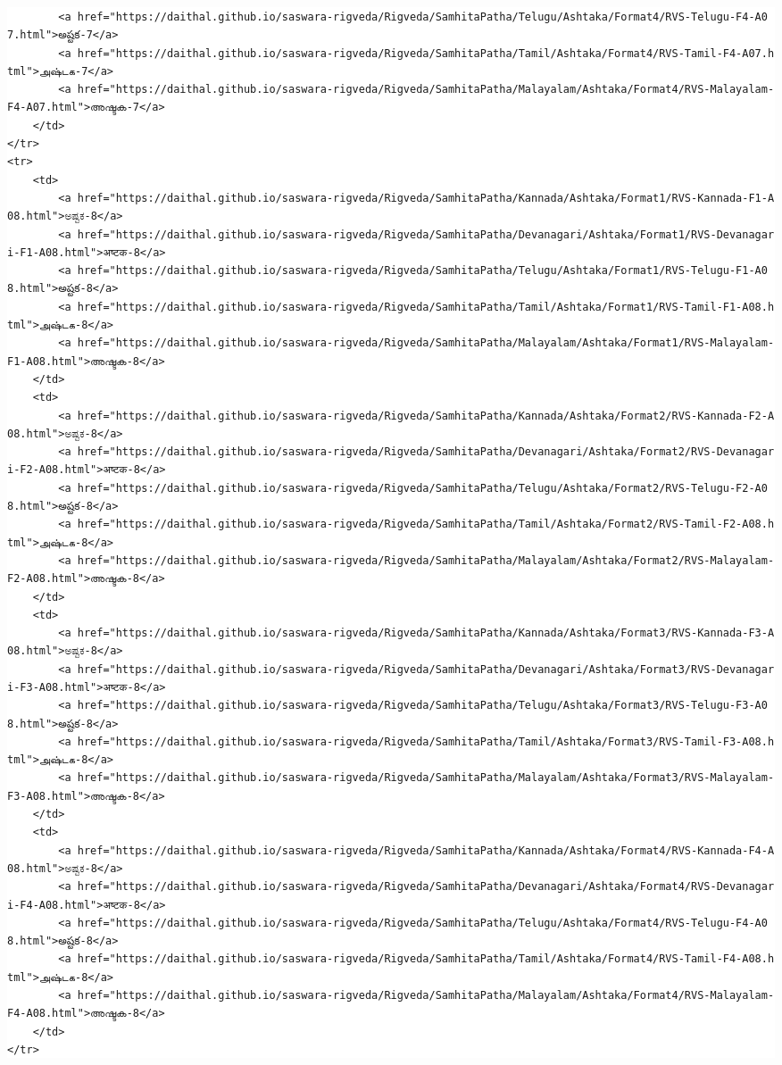 			<a href="https://daithal.github.io/saswara-rigveda/Rigveda/SamhitaPatha/Telugu/Ashtaka/Format4/RVS-Telugu-F4-A07.html">అష్టక-7</a>
			<a href="https://daithal.github.io/saswara-rigveda/Rigveda/SamhitaPatha/Tamil/Ashtaka/Format4/RVS-Tamil-F4-A07.html">அஷ்டக-7</a>
			<a href="https://daithal.github.io/saswara-rigveda/Rigveda/SamhitaPatha/Malayalam/Ashtaka/Format4/RVS-Malayalam-F4-A07.html">അഷ്ടക-7</a>
		</td>
	</tr>
	<tr>
		<td>
			<a href="https://daithal.github.io/saswara-rigveda/Rigveda/SamhitaPatha/Kannada/Ashtaka/Format1/RVS-Kannada-F1-A08.html">ಅಷ್ಟಕ-8</a>
			<a href="https://daithal.github.io/saswara-rigveda/Rigveda/SamhitaPatha/Devanagari/Ashtaka/Format1/RVS-Devanagari-F1-A08.html">अष्टक-8</a>
			<a href="https://daithal.github.io/saswara-rigveda/Rigveda/SamhitaPatha/Telugu/Ashtaka/Format1/RVS-Telugu-F1-A08.html">అష్టక-8</a>
			<a href="https://daithal.github.io/saswara-rigveda/Rigveda/SamhitaPatha/Tamil/Ashtaka/Format1/RVS-Tamil-F1-A08.html">அஷ்டக-8</a>
			<a href="https://daithal.github.io/saswara-rigveda/Rigveda/SamhitaPatha/Malayalam/Ashtaka/Format1/RVS-Malayalam-F1-A08.html">അഷ്ടക-8</a>
		</td>
		<td>
			<a href="https://daithal.github.io/saswara-rigveda/Rigveda/SamhitaPatha/Kannada/Ashtaka/Format2/RVS-Kannada-F2-A08.html">ಅಷ್ಟಕ-8</a>
			<a href="https://daithal.github.io/saswara-rigveda/Rigveda/SamhitaPatha/Devanagari/Ashtaka/Format2/RVS-Devanagari-F2-A08.html">अष्टक-8</a>
			<a href="https://daithal.github.io/saswara-rigveda/Rigveda/SamhitaPatha/Telugu/Ashtaka/Format2/RVS-Telugu-F2-A08.html">అష్టక-8</a>
			<a href="https://daithal.github.io/saswara-rigveda/Rigveda/SamhitaPatha/Tamil/Ashtaka/Format2/RVS-Tamil-F2-A08.html">அஷ்டக-8</a>
			<a href="https://daithal.github.io/saswara-rigveda/Rigveda/SamhitaPatha/Malayalam/Ashtaka/Format2/RVS-Malayalam-F2-A08.html">അഷ്ടക-8</a>
		</td>
		<td>
			<a href="https://daithal.github.io/saswara-rigveda/Rigveda/SamhitaPatha/Kannada/Ashtaka/Format3/RVS-Kannada-F3-A08.html">ಅಷ್ಟಕ-8</a>
			<a href="https://daithal.github.io/saswara-rigveda/Rigveda/SamhitaPatha/Devanagari/Ashtaka/Format3/RVS-Devanagari-F3-A08.html">अष्टक-8</a>
			<a href="https://daithal.github.io/saswara-rigveda/Rigveda/SamhitaPatha/Telugu/Ashtaka/Format3/RVS-Telugu-F3-A08.html">అష్టక-8</a>
			<a href="https://daithal.github.io/saswara-rigveda/Rigveda/SamhitaPatha/Tamil/Ashtaka/Format3/RVS-Tamil-F3-A08.html">அஷ்டக-8</a>
			<a href="https://daithal.github.io/saswara-rigveda/Rigveda/SamhitaPatha/Malayalam/Ashtaka/Format3/RVS-Malayalam-F3-A08.html">അഷ്ടക-8</a>
		</td>
		<td>
			<a href="https://daithal.github.io/saswara-rigveda/Rigveda/SamhitaPatha/Kannada/Ashtaka/Format4/RVS-Kannada-F4-A08.html">ಅಷ್ಟಕ-8</a>
			<a href="https://daithal.github.io/saswara-rigveda/Rigveda/SamhitaPatha/Devanagari/Ashtaka/Format4/RVS-Devanagari-F4-A08.html">अष्टक-8</a>
			<a href="https://daithal.github.io/saswara-rigveda/Rigveda/SamhitaPatha/Telugu/Ashtaka/Format4/RVS-Telugu-F4-A08.html">అష్టక-8</a>
			<a href="https://daithal.github.io/saswara-rigveda/Rigveda/SamhitaPatha/Tamil/Ashtaka/Format4/RVS-Tamil-F4-A08.html">அஷ்டக-8</a>
			<a href="https://daithal.github.io/saswara-rigveda/Rigveda/SamhitaPatha/Malayalam/Ashtaka/Format4/RVS-Malayalam-F4-A08.html">അഷ്ടക-8</a>
		</td>
	</tr>
</table>
